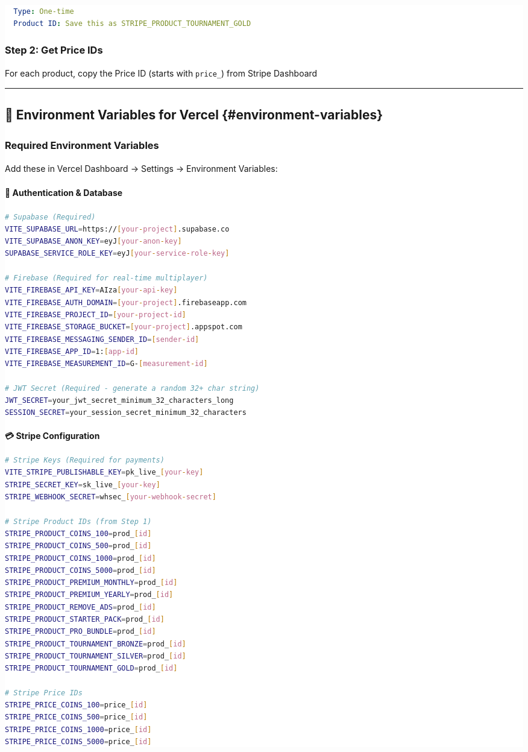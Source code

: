 ```yaml
  Type: One-time
  Product ID: Save this as STRIPE_PRODUCT_TOURNAMENT_GOLD
```

### Step 2: Get Price IDs
For each product, copy the Price ID (starts with `price_`) from Stripe Dashboard

---

## 🔑 Environment Variables for Vercel {#environment-variables}

### Required Environment Variables

Add these in Vercel Dashboard → Settings → Environment Variables:

#### 🔐 Authentication & Database
```bash
# Supabase (Required)
VITE_SUPABASE_URL=https://[your-project].supabase.co
VITE_SUPABASE_ANON_KEY=eyJ[your-anon-key]
SUPABASE_SERVICE_ROLE_KEY=eyJ[your-service-role-key]

# Firebase (Required for real-time multiplayer)
VITE_FIREBASE_API_KEY=AIza[your-api-key]
VITE_FIREBASE_AUTH_DOMAIN=[your-project].firebaseapp.com
VITE_FIREBASE_PROJECT_ID=[your-project-id]
VITE_FIREBASE_STORAGE_BUCKET=[your-project].appspot.com
VITE_FIREBASE_MESSAGING_SENDER_ID=[sender-id]
VITE_FIREBASE_APP_ID=1:[app-id]
VITE_FIREBASE_MEASUREMENT_ID=G-[measurement-id]

# JWT Secret (Required - generate a random 32+ char string)
JWT_SECRET=your_jwt_secret_minimum_32_characters_long
SESSION_SECRET=your_session_secret_minimum_32_characters
```

#### 💳 Stripe Configuration
```bash
# Stripe Keys (Required for payments)
VITE_STRIPE_PUBLISHABLE_KEY=pk_live_[your-key]
STRIPE_SECRET_KEY=sk_live_[your-key]
STRIPE_WEBHOOK_SECRET=whsec_[your-webhook-secret]

# Stripe Product IDs (from Step 1)
STRIPE_PRODUCT_COINS_100=prod_[id]
STRIPE_PRODUCT_COINS_500=prod_[id]
STRIPE_PRODUCT_COINS_1000=prod_[id]
STRIPE_PRODUCT_COINS_5000=prod_[id]
STRIPE_PRODUCT_PREMIUM_MONTHLY=prod_[id]
STRIPE_PRODUCT_PREMIUM_YEARLY=prod_[id]
STRIPE_PRODUCT_REMOVE_ADS=prod_[id]
STRIPE_PRODUCT_STARTER_PACK=prod_[id]
STRIPE_PRODUCT_PRO_BUNDLE=prod_[id]
STRIPE_PRODUCT_TOURNAMENT_BRONZE=prod_[id]
STRIPE_PRODUCT_TOURNAMENT_SILVER=prod_[id]
STRIPE_PRODUCT_TOURNAMENT_GOLD=prod_[id]

# Stripe Price IDs
STRIPE_PRICE_COINS_100=price_[id]
STRIPE_PRICE_COINS_500=price_[id]
STRIPE_PRICE_COINS_1000=price_[id]
STRIPE_PRICE_COINS_5000=price_[id]
```